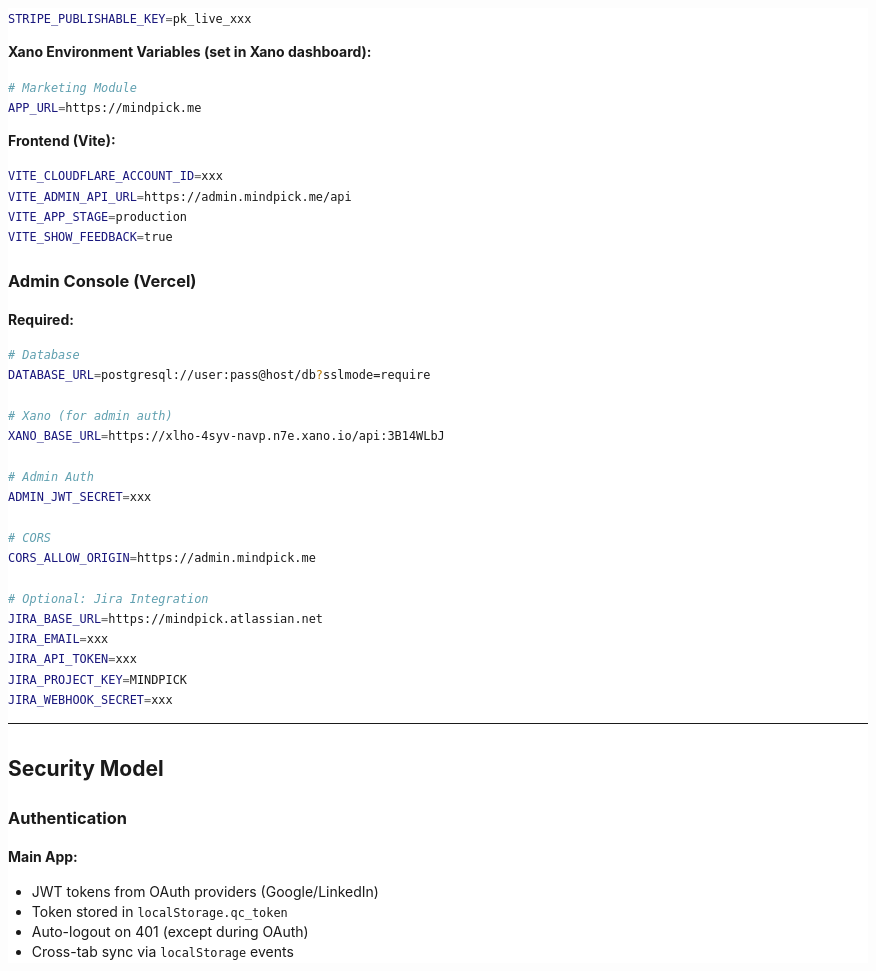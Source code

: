 ```bash
STRIPE_PUBLISHABLE_KEY=pk_live_xxx
```

**Xano Environment Variables (set in Xano dashboard):**
```bash
# Marketing Module
APP_URL=https://mindpick.me
```

**Frontend (Vite):**
```bash
VITE_CLOUDFLARE_ACCOUNT_ID=xxx
VITE_ADMIN_API_URL=https://admin.mindpick.me/api
VITE_APP_STAGE=production
VITE_SHOW_FEEDBACK=true
```

### Admin Console (Vercel)

**Required:**
```bash
# Database
DATABASE_URL=postgresql://user:pass@host/db?sslmode=require

# Xano (for admin auth)
XANO_BASE_URL=https://xlho-4syv-navp.n7e.xano.io/api:3B14WLbJ

# Admin Auth
ADMIN_JWT_SECRET=xxx

# CORS
CORS_ALLOW_ORIGIN=https://admin.mindpick.me

# Optional: Jira Integration
JIRA_BASE_URL=https://mindpick.atlassian.net
JIRA_EMAIL=xxx
JIRA_API_TOKEN=xxx
JIRA_PROJECT_KEY=MINDPICK
JIRA_WEBHOOK_SECRET=xxx
```

---

## Security Model

### Authentication

**Main App:**
- JWT tokens from OAuth providers (Google/LinkedIn)
- Token stored in `localStorage.qc_token`
- Auto-logout on 401 (except during OAuth)
- Cross-tab sync via `localStorage` events
